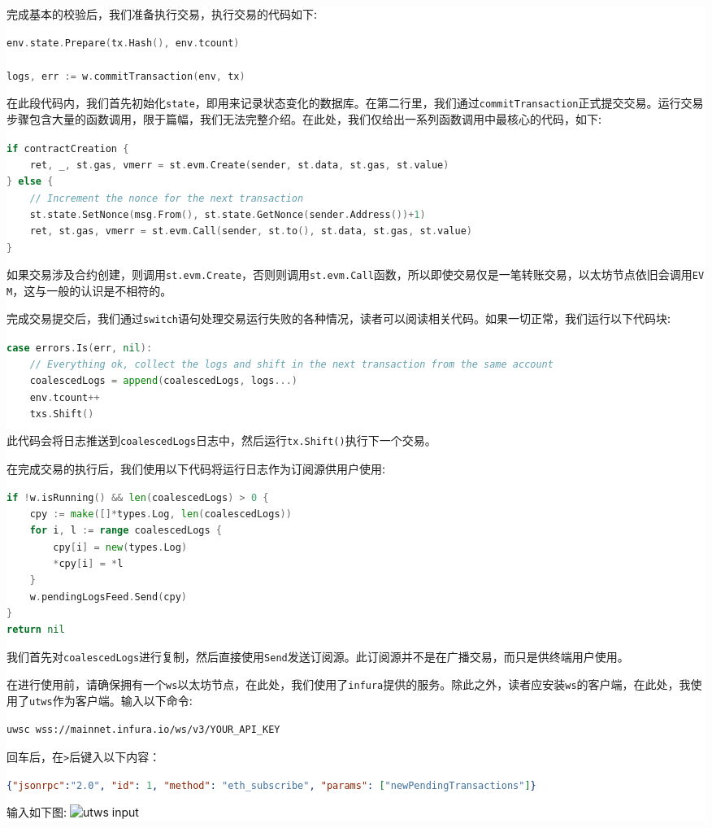 完成基本的校验后，我们准备执行交易，执行交易的代码如下:
```go
env.state.Prepare(tx.Hash(), env.tcount)

logs, err := w.commitTransaction(env, tx)
```
在此段代码内，我们首先初始化`state`，即用来记录状态变化的数据库。在第二行里，我们通过`commitTransaction`正式提交交易。运行交易步骤包含大量的函数调用，限于篇幅，我们无法完整介绍。在此处，我们仅给出一系列函数调用中最核心的代码，如下:
```go
if contractCreation {
	ret, _, st.gas, vmerr = st.evm.Create(sender, st.data, st.gas, st.value)
} else {
	// Increment the nonce for the next transaction
	st.state.SetNonce(msg.From(), st.state.GetNonce(sender.Address())+1)
	ret, st.gas, vmerr = st.evm.Call(sender, st.to(), st.data, st.gas, st.value)
}
```
如果交易涉及合约创建，则调用`st.evm.Create`，否则则调用`st.evm.Call`函数，所以即使交易仅是一笔转账交易，以太坊节点依旧会调用`EVM`，这与一般的认识是不相符的。

完成交易提交后，我们通过`switch`语句处理交易运行失败的各种情况，读者可以阅读相关代码。如果一切正常，我们运行以下代码块:
```go
case errors.Is(err, nil):
	// Everything ok, collect the logs and shift in the next transaction from the same account
	coalescedLogs = append(coalescedLogs, logs...)
	env.tcount++
	txs.Shift()
```
此代码会将日志推送到`coalescedLogs`日志中，然后运行`tx.Shift()`执行下一个交易。

在完成交易的执行后，我们使用以下代码将运行日志作为订阅源供用户使用:
```go
if !w.isRunning() && len(coalescedLogs) > 0 {
	cpy := make([]*types.Log, len(coalescedLogs))
	for i, l := range coalescedLogs {
		cpy[i] = new(types.Log)
		*cpy[i] = *l
	}
	w.pendingLogsFeed.Send(cpy)
}
return nil
```

我们首先对`coalescedLogs`进行复制，然后直接使用`Send`发送订阅源。此订阅源并不是在广播交易，而只是供终端用户使用。

在进行使用前，请确保拥有一个`ws`以太坊节点，在此处，我们使用了`infura`提供的服务。除此之外，读者应安装`ws`的客户端，在此处，我使用了`utws`作为客户端。输入以下命令:
```bash
uwsc wss://mainnet.infura.io/ws/v3/YOUR_API_KEY
```
回车后，在`>`后键入以下内容：
```json
{"jsonrpc":"2.0", "id": 1, "method": "eth_subscribe", "params": ["newPendingTransactions"]}
```
输入如下图:
![utws input](https://acjgpfqbqr.cloudimg.io/_img1_/16165ef03287c0a1f62ed2fa56d147ed.png)
